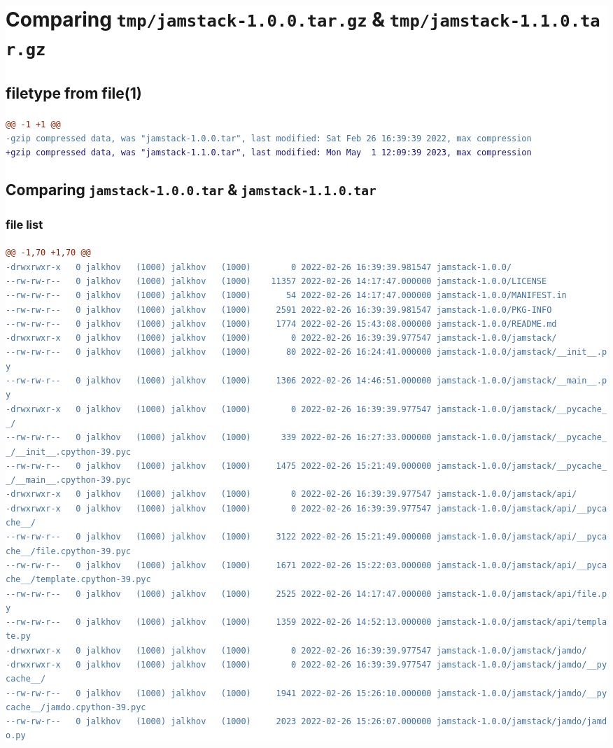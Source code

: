 # Comparing `tmp/jamstack-1.0.0.tar.gz` & `tmp/jamstack-1.1.0.tar.gz`

## filetype from file(1)

```diff
@@ -1 +1 @@
-gzip compressed data, was "jamstack-1.0.0.tar", last modified: Sat Feb 26 16:39:39 2022, max compression
+gzip compressed data, was "jamstack-1.1.0.tar", last modified: Mon May  1 12:09:39 2023, max compression
```

## Comparing `jamstack-1.0.0.tar` & `jamstack-1.1.0.tar`

### file list

```diff
@@ -1,70 +1,70 @@
-drwxrwxr-x   0 jalkhov   (1000) jalkhov   (1000)        0 2022-02-26 16:39:39.981547 jamstack-1.0.0/
--rw-rw-r--   0 jalkhov   (1000) jalkhov   (1000)    11357 2022-02-26 14:17:47.000000 jamstack-1.0.0/LICENSE
--rw-rw-r--   0 jalkhov   (1000) jalkhov   (1000)       54 2022-02-26 14:17:47.000000 jamstack-1.0.0/MANIFEST.in
--rw-rw-r--   0 jalkhov   (1000) jalkhov   (1000)     2591 2022-02-26 16:39:39.981547 jamstack-1.0.0/PKG-INFO
--rw-rw-r--   0 jalkhov   (1000) jalkhov   (1000)     1774 2022-02-26 15:43:08.000000 jamstack-1.0.0/README.md
-drwxrwxr-x   0 jalkhov   (1000) jalkhov   (1000)        0 2022-02-26 16:39:39.977547 jamstack-1.0.0/jamstack/
--rw-rw-r--   0 jalkhov   (1000) jalkhov   (1000)       80 2022-02-26 16:24:41.000000 jamstack-1.0.0/jamstack/__init__.py
--rw-rw-r--   0 jalkhov   (1000) jalkhov   (1000)     1306 2022-02-26 14:46:51.000000 jamstack-1.0.0/jamstack/__main__.py
-drwxrwxr-x   0 jalkhov   (1000) jalkhov   (1000)        0 2022-02-26 16:39:39.977547 jamstack-1.0.0/jamstack/__pycache__/
--rw-rw-r--   0 jalkhov   (1000) jalkhov   (1000)      339 2022-02-26 16:27:33.000000 jamstack-1.0.0/jamstack/__pycache__/__init__.cpython-39.pyc
--rw-rw-r--   0 jalkhov   (1000) jalkhov   (1000)     1475 2022-02-26 15:21:49.000000 jamstack-1.0.0/jamstack/__pycache__/__main__.cpython-39.pyc
-drwxrwxr-x   0 jalkhov   (1000) jalkhov   (1000)        0 2022-02-26 16:39:39.977547 jamstack-1.0.0/jamstack/api/
-drwxrwxr-x   0 jalkhov   (1000) jalkhov   (1000)        0 2022-02-26 16:39:39.977547 jamstack-1.0.0/jamstack/api/__pycache__/
--rw-rw-r--   0 jalkhov   (1000) jalkhov   (1000)     3122 2022-02-26 15:21:49.000000 jamstack-1.0.0/jamstack/api/__pycache__/file.cpython-39.pyc
--rw-rw-r--   0 jalkhov   (1000) jalkhov   (1000)     1671 2022-02-26 15:22:03.000000 jamstack-1.0.0/jamstack/api/__pycache__/template.cpython-39.pyc
--rw-rw-r--   0 jalkhov   (1000) jalkhov   (1000)     2525 2022-02-26 14:17:47.000000 jamstack-1.0.0/jamstack/api/file.py
--rw-rw-r--   0 jalkhov   (1000) jalkhov   (1000)     1359 2022-02-26 14:52:13.000000 jamstack-1.0.0/jamstack/api/template.py
-drwxrwxr-x   0 jalkhov   (1000) jalkhov   (1000)        0 2022-02-26 16:39:39.977547 jamstack-1.0.0/jamstack/jamdo/
-drwxrwxr-x   0 jalkhov   (1000) jalkhov   (1000)        0 2022-02-26 16:39:39.977547 jamstack-1.0.0/jamstack/jamdo/__pycache__/
--rw-rw-r--   0 jalkhov   (1000) jalkhov   (1000)     1941 2022-02-26 15:26:10.000000 jamstack-1.0.0/jamstack/jamdo/__pycache__/jamdo.cpython-39.pyc
--rw-rw-r--   0 jalkhov   (1000) jalkhov   (1000)     2023 2022-02-26 15:26:07.000000 jamstack-1.0.0/jamstack/jamdo/jamdo.py
```